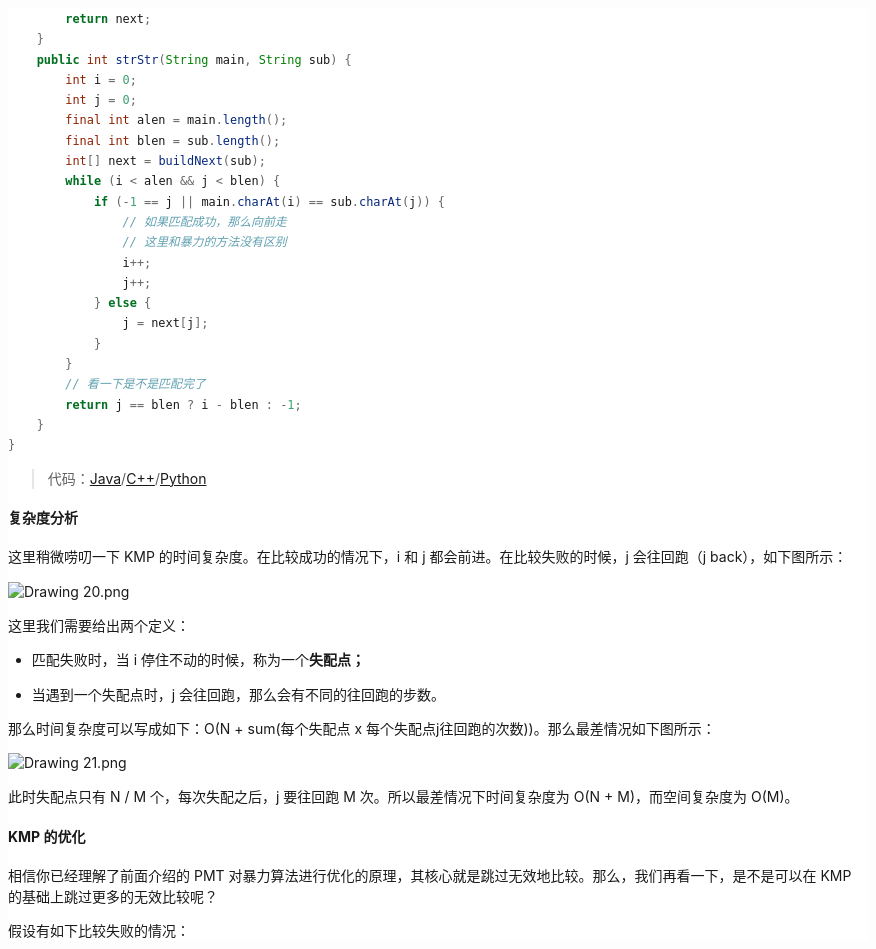 ```java
        return next;
    }
    public int strStr(String main, String sub) {
        int i = 0;
        int j = 0;
        final int alen = main.length();
        final int blen = sub.length();
        int[] next = buildNext(sub);
        while (i < alen && j < blen) {
            if (-1 == j || main.charAt(i) == sub.charAt(j)) {
                // 如果匹配成功，那么向前走
                // 这里和暴力的方法没有区别
                i++;
                j++;
            } else {
                j = next[j];
            }
        }
        // 看一下是不是匹配完了
        return j == blen ? i - blen : -1;
    }
}

```

> 代码：[Java](https://github.com/lagoueduCol/Algorithm-Dryad/blob/main/15.StrStr/28.%E5%AE%9E%E7%8E%B0-str-str.kmp.java?fileGuid=xxQTRXtVcqtHK6j8)/[C++](https://github.com/lagoueduCol/Algorithm-Dryad/blob/main/15.StrStr/28.%E5%AE%9E%E7%8E%B0-str-str.kmp.cpp?fileGuid=xxQTRXtVcqtHK6j8)/[Python](https://github.com/lagoueduCol/Algorithm-Dryad/blob/main/15.StrStr/28.%E5%AE%9E%E7%8E%B0-str-str.kmp.py?fileGuid=xxQTRXtVcqtHK6j8)

#### 复杂度分析

这里稍微唠叨一下 KMP 的时间复杂度。在比较成功的情况下，i 和 j 都会前进。在比较失败的时候，j 会往回跑（j back），如下图所示：

![Drawing 20.png](http://p6ui.toweydoc.tech:20080/images/stydocs/CioPOWB5QP2ATikgAAH2l05J4wU268.png)

这里我们需要给出两个定义：

- 匹配失败时，当 i 停住不动的时候，称为一个**失配点；**
    
- 当遇到一个失配点时，j 会往回跑，那么会有不同的往回跑的步数。
    

那么时间复杂度可以写成如下：O(N + sum(每个失配点 x 每个失配点j往回跑的次数))。那么最差情况如下图所示：

![Drawing 21.png](http://p6ui.toweydoc.tech:20080/images/stydocs/Cgp9HWB5QQWAZrkbAAEDgTWXTyg728.png)

此时失配点只有 N / M 个，每次失配之后，j 要往回跑 M 次。所以最差情况下时间复杂度为 O(N + M)，而空间复杂度为 O(M)。

#### KMP 的优化

相信你已经理解了前面介绍的 PMT 对暴力算法进行优化的原理，其核心就是跳过无效地比较。那么，我们再看一下，是不是可以在 KMP 的基础上跳过更多的无效比较呢？

假设有如下比较失败的情况：
